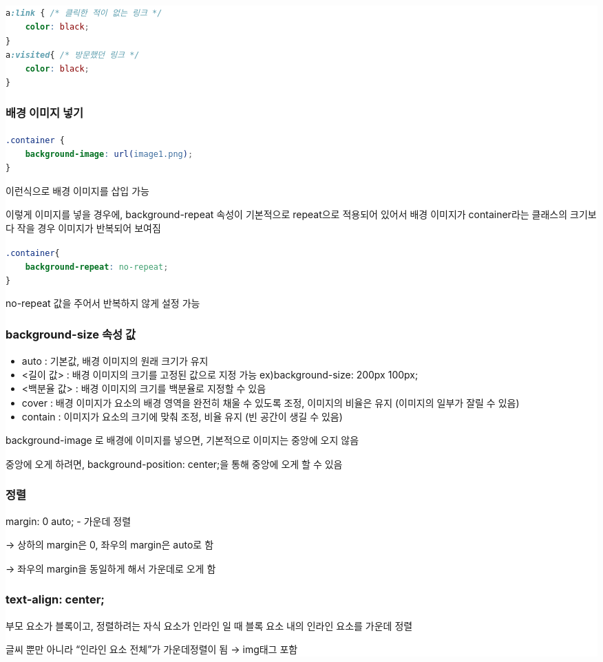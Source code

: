```css
a:link { /* 클릭한 적이 없는 링크 */
	color: black;
}
a:visited{ /* 방문했던 링크 */
	color: black;
}
```



### 배경 이미지 넣기

```css
.container {
	background-image: url(image1.png);
}
```

이런식으로 배경 이미지를 삽입 가능

이렇게 이미지를 넣을 경우에, background-repeat 속성이 기본적으로 repeat으로 적용되어 있어서 배경 이미지가 container라는 클래스의 크기보다 작을 경우 이미지가 반복되어 보여짐

```css
.container{
	background-repeat: no-repeat;
}
```

no-repeat 값을 주어서 반복하지 않게 설정 가능



### background-size 속성 값

- auto : 기본값, 배경 이미지의 원래 크기가 유지
- <길이 값> : 배경 이미지의 크기를 고정된 값으로 지정 가능 ex)background-size: 200px 100px;
- <백분율 값> : 배경 이미지의 크기를 백분율로 지정할 수 있음
- cover : 배경 이미지가 요소의 배경 영역을 완전히 채울 수 있도록 조정, 이미지의 비율은 유지 (이미지의 일부가 잘릴 수 있음)
- contain : 이미지가 요소의 크기에 맞춰 조정, 비율 유지 (빈 공간이 생길 수 있음)

background-image 로 배경에 이미지를 넣으면, 기본적으로 이미지는 중앙에 오지 않음

중앙에 오게 하려면, background-position: center;을 통해 중앙에 오게 할 수 있음



### 정렬

margin: 0 auto; - 가운데 정렬

→ 상하의 margin은 0, 좌우의 margin은 auto로 함

→ 좌우의 margin을 동일하게 해서 가운데로 오게 함



### text-align: center;

부모 요소가 블록이고, 정렬하려는 자식 요소가 인라인 일 때 블록 요소 내의 인라인 요소를 가운데 정렬

글씨 뿐만 아니라 “인라인 요소 전체”가 가운데정렬이 됨 → img태그 포함
